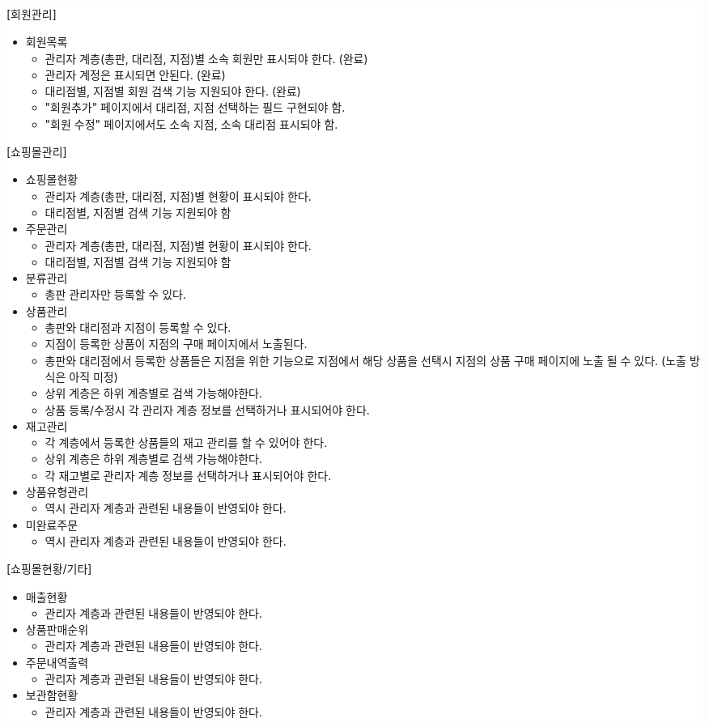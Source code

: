 [회원관리]
+ 회원목록
  - 관리자 계층(총판, 대리점, 지점)별 소속 회원만 표시되야 한다. (완료)
  - 관리자 계정은 표시되면 안된다. (완료)
  - 대리점별, 지점별 회원 검색 기능 지원되야 한다. (완료)
  - "회원추가" 페이지에서 대리점, 지점 선택하는 필드 구현되야 함.
  - "회원 수정" 페이지에서도 소속 지점, 소속 대리점 표시되야 함.

[쇼핑몰관리]
+ 쇼핑몰현황
  - 관리자 계층(총판, 대리점, 지점)별 현황이 표시되야 한다.
  - 대리점별, 지점별 검색 기능 지원되야 함
+ 주문관리
  - 관리자 계층(총판, 대리점, 지점)별 현황이 표시되야 한다. 
  - 대리점별, 지점별 검색 기능 지원되야 함
+ 분류관리
  - 총판 관리자만 등록할 수 있다.
+ 상품관리
  - 총판와 대리점과 지점이 등록할 수 있다.
  - 지점이 등록한 상품이 지점의 구매 페이지에서 노출된다.
  - 총판와 대리점에서 등록한 상품들은 지점을 위한 기능으로 지점에서 해당 상품을 선택시 지점의 상품 구매 페이지에 노출 될 수 있다. (노출 방식은 아직 미정)
  - 상위 계층은 하위 계층별로 검색 가능해야한다.
  - 상품 등록/수정시 각 관리자 계층 정보를 선택하거나 표시되어야 한다.
+ 재고관리
  - 각 계층에서 등록한 상품들의 재고 관리를 할 수 있어야 한다. 
  - 상위 계층은 하위 계층별로 검색 가능해야한다.
  - 각 재고별로 관리자 계층 정보를 선택하거나 표시되어야 한다.
+ 상품유형관리
  - 역시 관리자 계층과 관련된 내용들이 반영되야 한다.
+ 미완료주문
  - 역시 관리자 계층과 관련된 내용들이 반영되야 한다.


[쇼핑몰현황/기타]
+ 매출현황
  - 관리자 계층과 관련된 내용들이 반영되야 한다.
+ 상품판매순위
  - 관리자 계층과 관련된 내용들이 반영되야 한다.
+ 주문내역출력
  - 관리자 계층과 관련된 내용들이 반영되야 한다.
+ 보관함현황
  - 관리자 계층과 관련된 내용들이 반영되야 한다.
  
